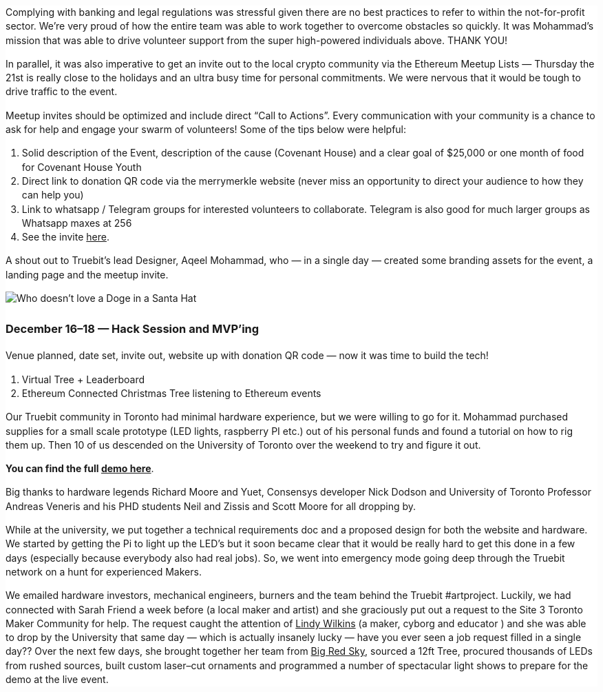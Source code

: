 Complying with banking and legal regulations was stressful given there are no best practices to refer to within the not-for-profit sector. We’re very proud of how the entire team was able to work together to overcome obstacles so quickly. It was Mohammad’s mission that was able to drive volunteer support from the super high-powered individuals above. THANK YOU!

In parallel, it was also imperative to get an invite out to the local crypto community via the Ethereum Meetup Lists — Thursday the 21st is really close to the holidays and an ultra busy time for personal commitments. We were nervous that it would be tough to drive traffic to the event.

Meetup invites should be optimized and include direct “Call to Actions”. Every communication with your community is a chance to ask for help and engage your swarm of volunteers! Some of the tips below were helpful:

1. Solid description of the Event, description of the cause (Covenant House) and a clear goal of $25,000 or one month of food for Covenant House Youth
2. Direct link to donation QR code via the merrymerkle website (never miss an opportunity to direct your audience to how they can help you)
3. Link to whatsapp / Telegram groups for interested volunteers to collaborate. Telegram is also good for much larger groups as Whatsapp maxes at 256
4. See the invite [here](https://www.meetup.com/ethereumtoronto/events/245952116/).

A shout out to Truebit’s lead Designer, Aqeel Mohammad, who — in a single day — created some branding assets for the event, a landing page and the meetup invite.

![Who doesn’t love a Doge in a Santa Hat](../img/doge-christmas.png)

### December 16–18 — Hack Session and MVP’ing

Venue planned, date set, invite out, website up with donation QR code — now it was time to build the tech!

1. Virtual Tree + Leaderboard
2. Ethereum Connected Christmas Tree listening to Ethereum events

Our Truebit community in Toronto had minimal hardware experience, but we were willing to go for it. Mohammad purchased supplies for a small scale prototype (LED lights, raspberry PI etc.) out of his personal funds and found a tutorial on how to rig them up. Then 10 of us descended on the University of Toronto over the weekend to try and figure it out. 

**You can find the full [demo here](http://www.instructables.com/id/Raspberry-Pi-Christmas-Tree-Light-Show)**. 

Big thanks to hardware legends Richard Moore and Yuet, Consensys developer Nick Dodson and University of Toronto Professor Andreas Veneris and his PHD students Neil and Zissis and Scott Moore for all dropping by.

While at the university, we put together a technical requirements doc and a proposed design for both the website and hardware. We started by getting the Pi to light up the LED’s but it soon became clear that it would be really hard to get this done in a few days (especially because everybody also had real jobs). So, we went into emergency mode going deep through the Truebit network on a hunt for experienced Makers.

We emailed hardware investors, mechanical engineers, burners and the team behind the Truebit #artproject. Luckily, we had connected with Sarah Friend a week before (a local maker and artist) and she graciously put out a request to the Site 3 Toronto Maker Community for help. The request caught the attention of [Lindy Wilkins](https://lindywilkins.com) (a maker, cyborg and educator ) and she was able to drop by the University that same day — which is actually insanely lucky — have you ever seen a job request filled in a single day?? Over the next few days, she brought together her team from [Big Red Sky](https://bigredsky.tech), sourced a 12ft Tree, procured thousands of LEDs from rushed sources, built custom laser–cut ornaments and programmed a number of spectacular light shows to prepare for the demo at the live event.
